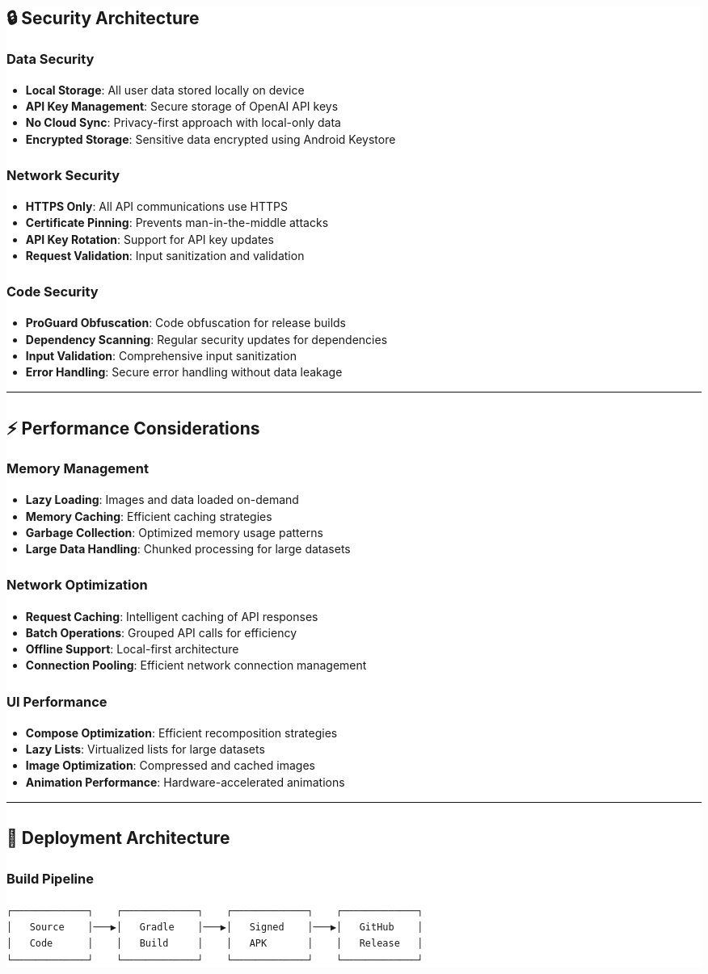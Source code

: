 
## 🔒 Security Architecture

### Data Security
- **Local Storage**: All user data stored locally on device
- **API Key Management**: Secure storage of OpenAI API keys
- **No Cloud Sync**: Privacy-first approach with local-only data
- **Encrypted Storage**: Sensitive data encrypted using Android Keystore

### Network Security
- **HTTPS Only**: All API communications use HTTPS
- **Certificate Pinning**: Prevents man-in-the-middle attacks
- **API Key Rotation**: Support for API key updates
- **Request Validation**: Input sanitization and validation

### Code Security
- **ProGuard Obfuscation**: Code obfuscation for release builds
- **Dependency Scanning**: Regular security updates for dependencies
- **Input Validation**: Comprehensive input sanitization
- **Error Handling**: Secure error handling without data leakage

---

## ⚡ Performance Considerations

### Memory Management
- **Lazy Loading**: Images and data loaded on-demand
- **Memory Caching**: Efficient caching strategies
- **Garbage Collection**: Optimized memory usage patterns
- **Large Data Handling**: Chunked processing for large datasets

### Network Optimization
- **Request Caching**: Intelligent caching of API responses
- **Batch Operations**: Grouped API calls for efficiency
- **Offline Support**: Local-first architecture
- **Connection Pooling**: Efficient network connection management

### UI Performance
- **Compose Optimization**: Efficient recomposition strategies
- **Lazy Lists**: Virtualized lists for large datasets
- **Image Optimization**: Compressed and cached images
- **Animation Performance**: Hardware-accelerated animations

---

## 🚀 Deployment Architecture

### Build Pipeline
```
┌─────────────┐    ┌─────────────┐    ┌─────────────┐    ┌─────────────┐
│   Source    │───▶│   Gradle    │───▶│   Signed    │───▶│   GitHub    │
│   Code      │    │   Build     │    │   APK       │    │   Release   │
└─────────────┘    └─────────────┘    └─────────────┘    └─────────────┘
```
